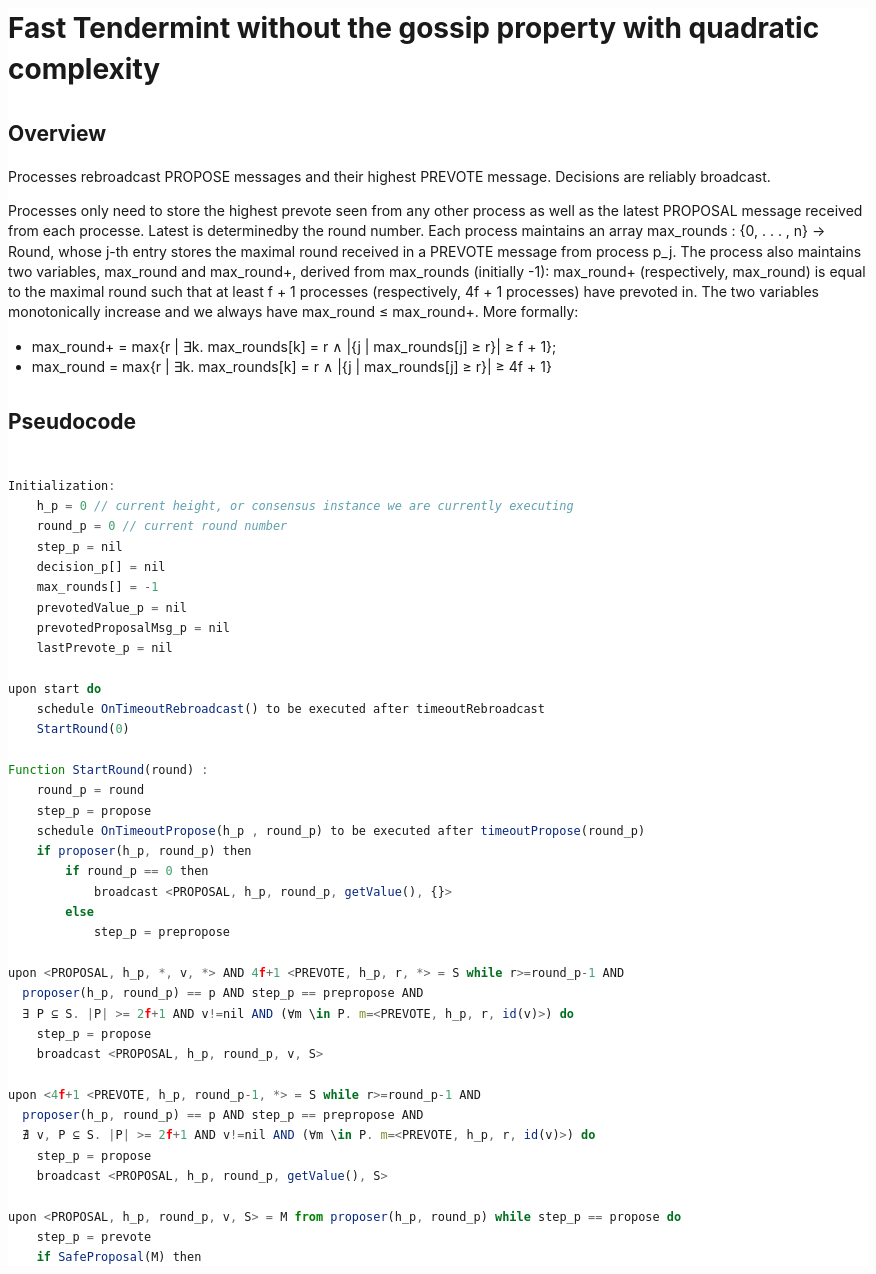# Fast Tendermint without the gossip property with quadratic complexity

## Overview

Processes rebroadcast PROPOSE messages and their highest PREVOTE message. Decisions are reliably broadcast.

Processes only need to store the highest prevote seen from any other process as well as the latest PROPOSAL message received from each processe. Latest is determinedby the round number. Each process maintains an array max_rounds : {0, . . . , n} → Round, whose j-th entry stores the maximal round received in a PREVOTE message from process p_j. The process also maintains two variables, max_round and max_round+, derived from max_rounds (initially -1): max_round+ (respectively, max_round) is equal to the maximal round such that at least f + 1 processes (respectively, 4f + 1 processes) have prevoted in. The two variables monotonically increase and we always have max_round ≤ max_round+. More formally:
- max_round+ = max{r | ∃k. max_rounds[k] = r ∧ |{j | max_rounds[j] ≥ r}| ≥ f + 1};
- max_round = max{r | ∃k. max_rounds[k] = r ∧ |{j | max_rounds[j] ≥ r}| ≥ 4f + 1}

## Pseudocode

```typescript

Initialization:
    h_p = 0 // current height, or consensus instance we are currently executing
    round_p = 0 // current round number
    step_p = nil
    decision_p[] = nil
    max_rounds[] = -1
    prevotedValue_p = nil
    prevotedProposalMsg_p = nil
    lastPrevote_p = nil

upon start do 
    schedule OnTimeoutRebroadcast() to be executed after timeoutRebroadcast
    StartRound(0)

Function StartRound(round) :
    round_p = round
    step_p = propose
    schedule OnTimeoutPropose(h_p , round_p) to be executed after timeoutPropose(round_p)
    if proposer(h_p, round_p) then
        if round_p == 0 then
            broadcast <PROPOSAL, h_p, round_p, getValue(), {}>
        else 
            step_p = prepropose        

upon <PROPOSAL, h_p, *, v, *> AND 4f+1 <PREVOTE, h_p, r, *> = S while r>=round_p-1 AND
  proposer(h_p, round_p) == p AND step_p == prepropose AND
  ∃ P ⊆ S. |P| >= 2f+1 AND v!=nil AND (∀m \in P. m=<PREVOTE, h_p, r, id(v)>) do 
    step_p = propose
    broadcast <PROPOSAL, h_p, round_p, v, S>

upon <4f+1 <PREVOTE, h_p, round_p-1, *> = S while r>=round_p-1 AND
  proposer(h_p, round_p) == p AND step_p == prepropose AND
  ∄ v, P ⊆ S. |P| >= 2f+1 AND v!=nil AND (∀m \in P. m=<PREVOTE, h_p, r, id(v)>) do
    step_p = propose
    broadcast <PROPOSAL, h_p, round_p, getValue(), S>

upon <PROPOSAL, h_p, round_p, v, S> = M from proposer(h_p, round_p) while step_p == propose do
    step_p = prevote
    if SafeProposal(M) then
```